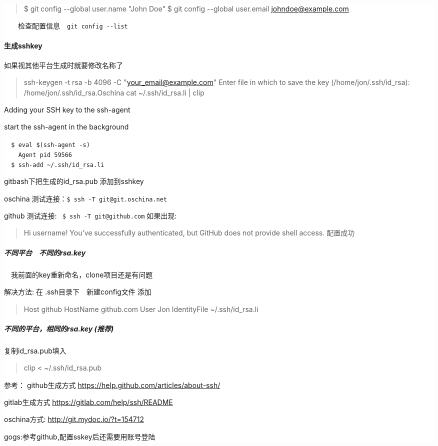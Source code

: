 >  $ git config --global user.name "John Doe"
>  $ git config --global user.email johndoe@example.com

　　检查配置信息　`git config --list`

#### 生成sshkey

如果视其他平台生成时就要修改名称了

> ssh-keygen -t rsa -b 4096 -C "your_email@example.com"
> Enter file in which to save the key (/home/jon/.ssh/id_rsa): /home/jon/.ssh/id_rsa.Oschina
> cat ~/.ssh/id_rsa.li | clip

Adding your SSH key to the ssh-agent

start the ssh-agent in the background

      $ eval $(ssh-agent -s)
        Agent pid 59566
      $ ssh-add ~/.ssh/id_rsa.li

gitbash下把生成的id_rsa.pub 添加到sshkey

oschina 测试连接：`$ ssh -T git@git.oschina.net`　　

github 测试连接:    ` $ ssh -T git@github.com`
如果出现:

> Hi username! You've successfully authenticated, but GitHub does not
>  provide shell access.
>  配置成功

##### 不同平台　不同的rsa.key

　我前面的key重新命名，clone项目还是有问题

  解决方法: 在 .ssh目录下　新建config文件 添加

>   Host github
>     HostName github.com
>     User Jon
>     IdentityFile ~/.ssh/id_rsa.li

##### 不同的平台，相同的rsa.key (推荐)

复制id_rsa.pub填入

> clip < ~/.ssh/id_rsa.pub

参考：
github生成方式
https://help.github.com/articles/about-ssh/

gitlab生成方式
https://gitlab.com/help/ssh/README

oschina方式:
http://git.mydoc.io/?t=154712

gogs:参考github,配置sskey后还需要用账号登陆

